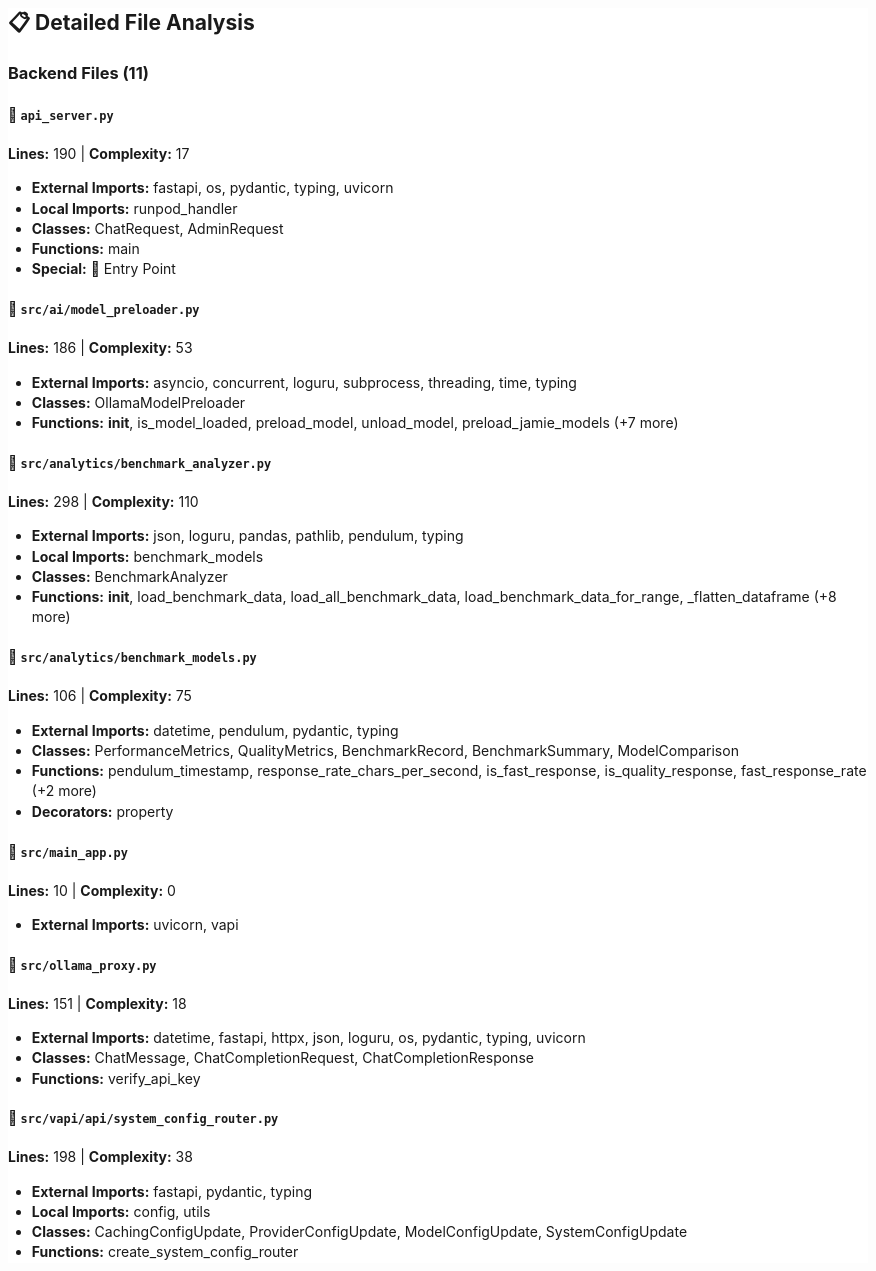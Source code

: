 
## 📋 Detailed File Analysis

### Backend Files (11)

#### 📄 `api_server.py`
**Lines:** 190 | **Complexity:** 17
- **External Imports:** fastapi, os, pydantic, typing, uvicorn
- **Local Imports:** runpod_handler
- **Classes:** ChatRequest, AdminRequest
- **Functions:** main
- **Special:** 🚪 Entry Point

#### 📄 `src/ai/model_preloader.py`
**Lines:** 186 | **Complexity:** 53
- **External Imports:** asyncio, concurrent, loguru, subprocess, threading, time, typing
- **Classes:** OllamaModelPreloader
- **Functions:** __init__, is_model_loaded, preload_model, unload_model, preload_jamie_models (+7 more)

#### 📄 `src/analytics/benchmark_analyzer.py`
**Lines:** 298 | **Complexity:** 110
- **External Imports:** json, loguru, pandas, pathlib, pendulum, typing
- **Local Imports:** benchmark_models
- **Classes:** BenchmarkAnalyzer
- **Functions:** __init__, load_benchmark_data, load_all_benchmark_data, load_benchmark_data_for_range, _flatten_dataframe (+8 more)

#### 📄 `src/analytics/benchmark_models.py`
**Lines:** 106 | **Complexity:** 75
- **External Imports:** datetime, pendulum, pydantic, typing
- **Classes:** PerformanceMetrics, QualityMetrics, BenchmarkRecord, BenchmarkSummary, ModelComparison
- **Functions:** pendulum_timestamp, response_rate_chars_per_second, is_fast_response, is_quality_response, fast_response_rate (+2 more)
- **Decorators:** property

#### 📄 `src/main_app.py`
**Lines:** 10 | **Complexity:** 0
- **External Imports:** uvicorn, vapi

#### 📄 `src/ollama_proxy.py`
**Lines:** 151 | **Complexity:** 18
- **External Imports:** datetime, fastapi, httpx, json, loguru, os, pydantic, typing, uvicorn
- **Classes:** ChatMessage, ChatCompletionRequest, ChatCompletionResponse
- **Functions:** verify_api_key

#### 📄 `src/vapi/api/system_config_router.py`
**Lines:** 198 | **Complexity:** 38
- **External Imports:** fastapi, pydantic, typing
- **Local Imports:** config, utils
- **Classes:** CachingConfigUpdate, ProviderConfigUpdate, ModelConfigUpdate, SystemConfigUpdate
- **Functions:** create_system_config_router
